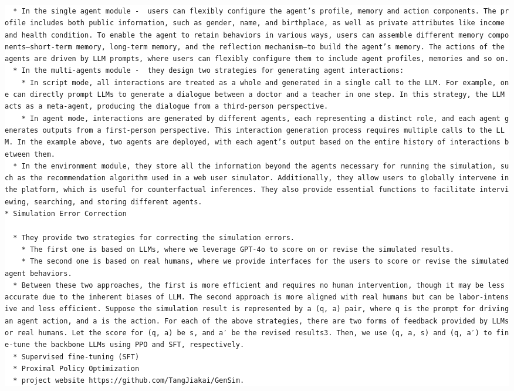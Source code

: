      * In the single agent module -  users can flexibly configure the agent’s profile, memory and action components. The profile includes both public information, such as gender, name, and birthplace, as well as private attributes like income and health condition. To enable the agent to retain behaviors in various ways, users can assemble different memory components—short-term memory, long-term memory, and the reflection mechanism—to build the agent’s memory. The actions of the agents are driven by LLM prompts, where users can flexibly configure them to include agent profiles, memories and so on.
      * In the multi-agents module -  they design two strategies for generating agent interactions:
        * In script mode, all interactions are treated as a whole and generated in a single call to the LLM. For example, one can directly prompt LLMs to generate a dialogue between a doctor and a teacher in one step. In this strategy, the LLM acts as a meta-agent, producing the dialogue from a third-person perspective.
        * In agent mode, interactions are generated by different agents, each representing a distinct role, and each agent generates outputs from a first-person perspective. This interaction generation process requires multiple calls to the LLM. In the example above, two agents are deployed, with each agent’s output based on the entire history of interactions between them.
      * In the environment module, they store all the information beyond the agents necessary for running the simulation, such as the recommendation algorithm used in a web user simulator. Additionally, they allow users to globally intervene in the platform, which is useful for counterfactual inferences. They also provide essential functions to facilitate interviewing, searching, and storing different agents.
    * Simulation Error Correction

      * They provide two strategies for correcting the simulation errors.
        * The first one is based on LLMs, where we leverage GPT-4o to score on or revise the simulated results.
        * The second one is based on real humans, where we provide interfaces for the users to score or revise the simulated agent behaviors.
      * Between these two approaches, the first is more efficient and requires no human intervention, though it may be less accurate due to the inherent biases of LLM. The second approach is more aligned with real humans but can be labor-intensive and less efficient. Suppose the simulation result is represented by a (q, a) pair, where q is the prompt for driving an agent action, and a is the action. For each of the above strategies, there are two forms of feedback provided by LLMs or real humans. Let the score for (q, a) be s, and a′ be the revised results3. Then, we use (q, a, s) and (q, a′) to fine-tune the backbone LLMs using PPO and SFT, respectively.
      * Supervised fine-tuning (SFT)
      * Proximal Policy Optimization
      * project website https://github.com/TangJiakai/GenSim.
